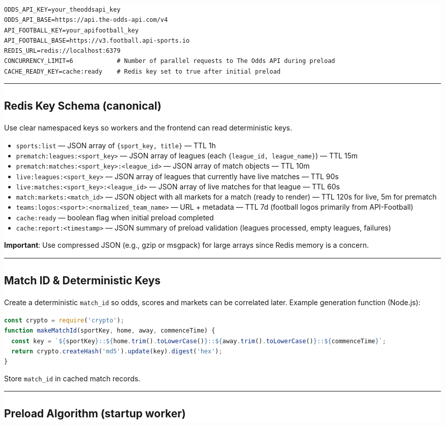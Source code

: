 ```
ODDS_API_KEY=your_theoddsapi_key
ODDS_API_BASE=https://api.the-odds-api.com/v4
API_FOOTBALL_KEY=your_apifootball_key
API_FOOTBALL_BASE=https://v3.football.api-sports.io
REDIS_URL=redis://localhost:6379
CONCURRENCY_LIMIT=6            # Number of parallel requests to The Odds API during preload
CACHE_READY_KEY=cache:ready    # Redis key set to true after initial preload
```

---

## Redis Key Schema (canonical)

Use clear namespaced keys so workers and the frontend can read deterministic keys.

- `sports:list` — JSON array of `{sport_key, title}` — TTL 1h
- `prematch:leagues:<sport_key>` — JSON array of leagues (each `{league_id, league_name}`) — TTL 15m
- `prematch:matches:<sport_key>:<league_id>` — JSON array of match objects — TTL 10m
- `live:leagues:<sport_key>` — JSON array of leagues that currently have live matches — TTL 90s
- `live:matches:<sport_key>:<league_id>` — JSON array of live matches for that league — TTL 60s
- `match:markets:<match_id>` — JSON object with all markets for a match (ready to render) — TTL 120s for live, 5m for prematch
- `teams:logos:<sport>:<normalized_team_name>` — URL + metadata — TTL 7d (football logos primarily from API-Football)
- `cache:ready` — boolean flag when initial preload completed
- `cache:report:<timestamp>` — JSON summary of preload validation (leagues processed, empty leagues, failures)

**Important**: Use compressed JSON (e.g., gzip or msgpack) for large arrays since Redis memory is a concern.

---

## Match ID & Deterministic Keys

Create a deterministic `match_id` so odds, scores and markets can be correlated later. Example generation function (Node.js):

```js
const crypto = require('crypto');
function makeMatchId(sportKey, home, away, commenceTime) {
  const key = `${sportKey}::${home.trim().toLowerCase()}::${away.trim().toLowerCase()}::${commenceTime}`;
  return crypto.createHash('md5').update(key).digest('hex');
}
```

Store `match_id` in cached match records.

---

## Preload Algorithm (startup worker)
